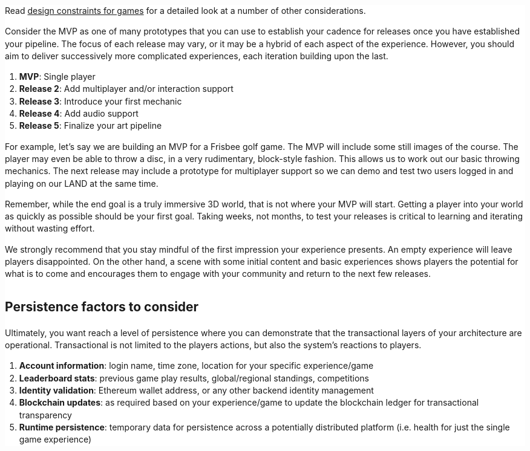 Read [design constraints for games](/creator/design-experience/design-games) for a detailed look at a number of other considerations.

Consider the MVP as one of many prototypes that you can use to establish your cadence for releases once you have established your pipeline. The focus of each release may vary, or it may be a hybrid of each aspect of the experience. However, you should aim to deliver successively more complicated experiences, each iteration building upon the last.

1.  **MVP**: Single player
2.  **Release 2**: Add multiplayer and/or interaction support
3.  **Release 3**: Introduce your first mechanic
4.  **Release 4**: Add audio support
5.  **Release 5**: Finalize your art pipeline

For example, let’s say we are building an MVP for a Frisbee golf game. The MVP will include some still images of the course. The player may even be able to throw a disc, in a very rudimentary, block-style fashion. This allows us to work out our basic throwing mechanics. The next release may include a prototype for multiplayer support so we can demo and test two users logged in and playing on our LAND at the same time.

Remember, while the end goal is a truly immersive 3D world, that is not where your MVP will start. Getting a player into your world as quickly as possible should be your first goal. Taking weeks, not months, to test your releases is critical to learning and iterating without wasting effort.

We strongly recommend that you stay mindful of the first impression your experience presents. An empty experience will leave players disappointed. On the other hand, a scene with some initial content and basic experiences shows players the potential for what is to come and encourages them to engage with your community and return to the next few releases.



## Persistence factors to consider

Ultimately, you want reach a level of persistence where you can demonstrate that the transactional layers of your architecture are operational. Transactional is not limited to the players actions, but also the system’s reactions to players.

1.  **Account information**: login name, time zone, location for your specific experience/game
2.  **Leaderboard stats**: previous game play results, global/regional standings, competitions
3.  **Identity validation**: Ethereum wallet address, or any other backend identity management
4.  **Blockchain updates**: as required based on your experience/game to update the blockchain ledger for transactional transparency
5.  **Runtime persistence**: temporary data for persistence across a potentially distributed platform (i.e. health for just the single game experience)
